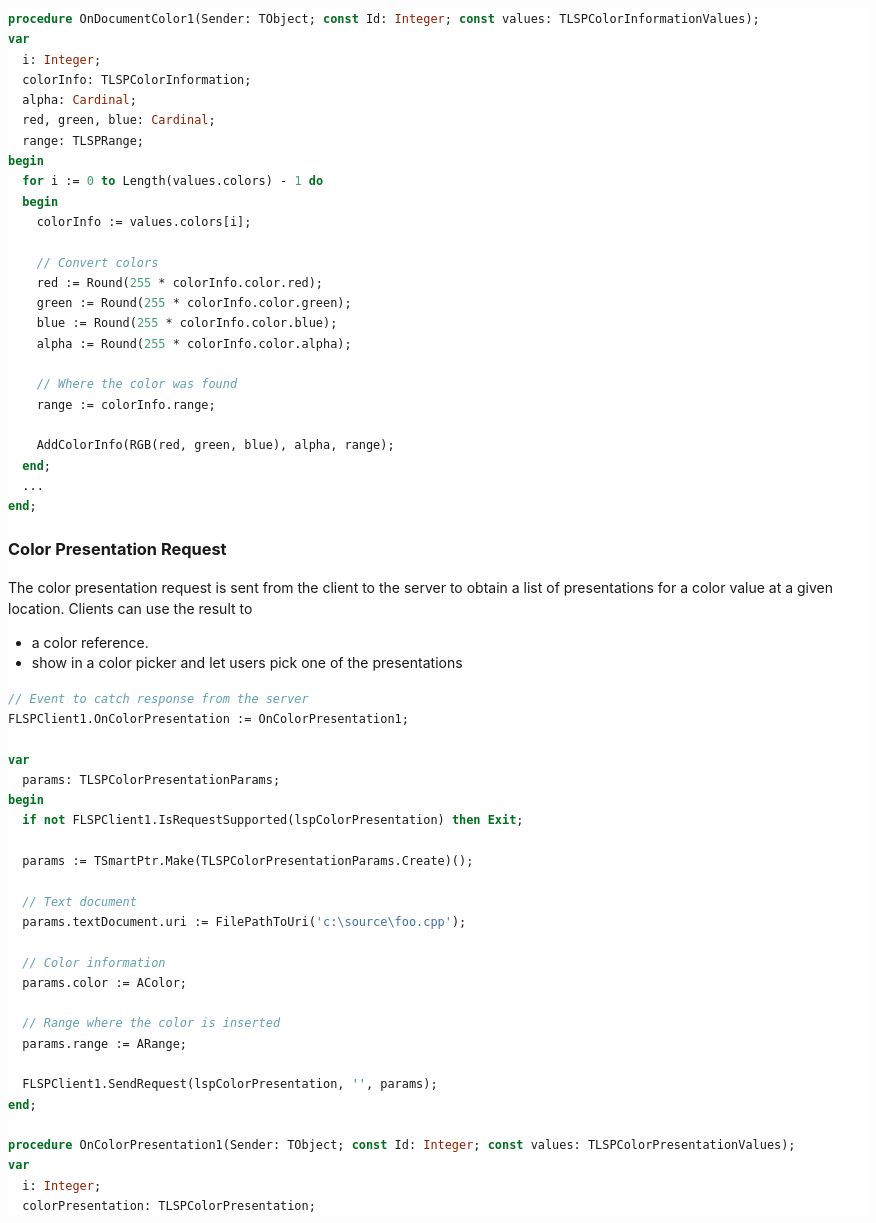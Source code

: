 ```pascal
procedure OnDocumentColor1(Sender: TObject; const Id: Integer; const values: TLSPColorInformationValues);
var
  i: Integer;
  colorInfo: TLSPColorInformation;
  alpha: Cardinal;
  red, green, blue: Cardinal;
  range: TLSPRange;
begin
  for i := 0 to Length(values.colors) - 1 do
  begin
    colorInfo := values.colors[i];
    
    // Convert colors
    red := Round(255 * colorInfo.color.red);
    green := Round(255 * colorInfo.color.green);
    blue := Round(255 * colorInfo.color.blue);
    alpha := Round(255 * colorInfo.color.alpha);
    
    // Where the color was found
    range := colorInfo.range;
    
    AddColorInfo(RGB(red, green, blue), alpha, range);
  end;
  ...
end;
```

### Color Presentation Request

The color presentation request is sent from the client to the server to obtain a list 
of presentations for a color value at a given location. Clients can use the result to

* a color reference.
* show in a color picker and let users pick one of the presentations

```pascal
// Event to catch response from the server
FLSPClient1.OnColorPresentation := OnColorPresentation1;

var
  params: TLSPColorPresentationParams;
begin
  if not FLSPClient1.IsRequestSupported(lspColorPresentation) then Exit;
  
  params := TSmartPtr.Make(TLSPColorPresentationParams.Create)();
  
  // Text document
  params.textDocument.uri := FilePathToUri('c:\source\foo.cpp');
  
  // Color information
  params.color := AColor;
  
  // Range where the color is inserted
  params.range := ARange;  
  
  FLSPClient1.SendRequest(lspColorPresentation, '', params);
end;

procedure OnColorPresentation1(Sender: TObject; const Id: Integer; const values: TLSPColorPresentationValues);
var
  i: Integer;
  colorPresentation: TLSPColorPresentation;
```